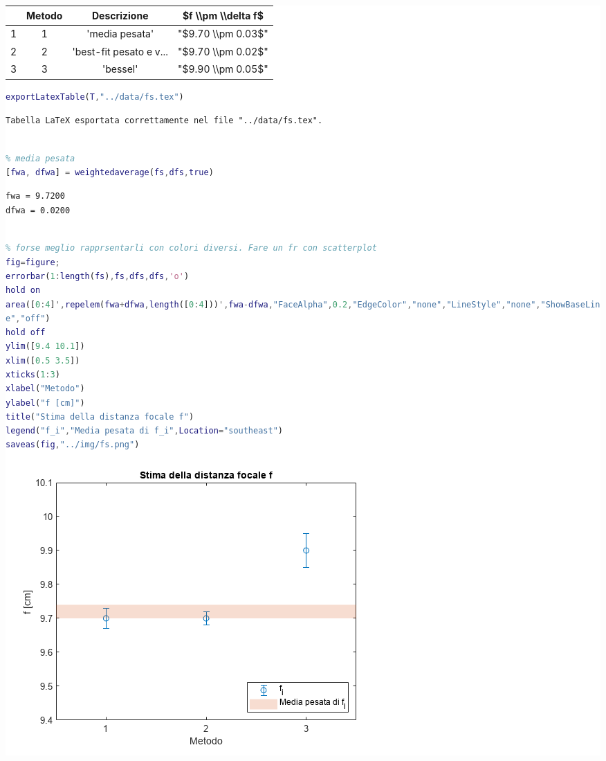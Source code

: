 | |Metodo|Descrizione|$f \\pm \\delta f$|
|:--:|:--:|:--:|:--:|
|1|1|'media pesata'|"$9.70 \\pm 0.03$"|
|2|2|'best-fit pesato e v...|"$9.70 \\pm 0.02$"|
|3|3|'bessel'|"$9.90 \\pm 0.05$"|

```matlab
exportLatexTable(T,"../data/fs.tex")
```

```text:Output
Tabella LaTeX esportata correttamente nel file "../data/fs.tex".
```

```matlab

% media pesata
[fwa, dfwa] = weightedaverage(fs,dfs,true)
```

```text:Output
fwa = 9.7200
dfwa = 0.0200
```

```matlab

% forse meglio rapprsentarli con colori diversi. Fare un fr con scatterplot
fig=figure;
errorbar(1:length(fs),fs,dfs,dfs,'o') 
hold on
area([0:4]',repelem(fwa+dfwa,length([0:4]))',fwa-dfwa,"FaceAlpha",0.2,"EdgeColor","none","LineStyle","none","ShowBaseLine","off")
hold off
ylim([9.4 10.1])
xlim([0.5 3.5])
xticks(1:3)
xlabel("Metodo")
ylabel("f [cm]")
title("Stima della distanza focale f")
legend("f_i","Media pesata di f_i",Location="southeast")
saveas(fig,"../img/fs.png")
```

![figure_7.png](README_images/figure_7.png)